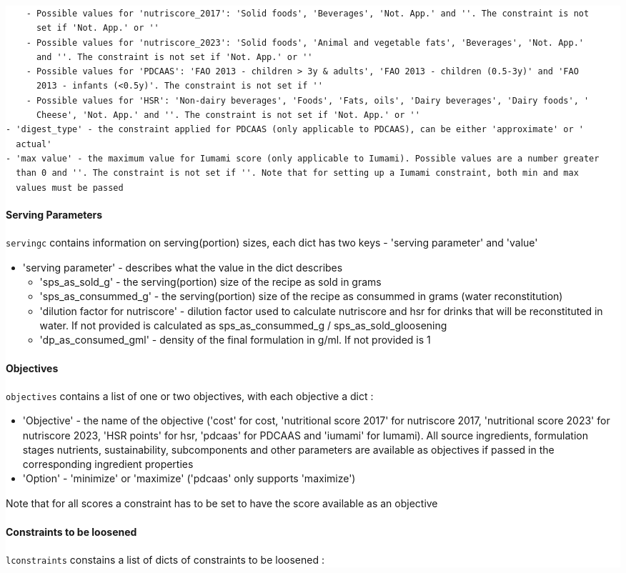         - Possible values for 'nutriscore_2017': 'Solid foods', 'Beverages', 'Not. App.' and ''. The constraint is not
          set if 'Not. App.' or ''
        - Possible values for 'nutriscore_2023': 'Solid foods', 'Animal and vegetable fats', 'Beverages', 'Not. App.'
          and ''. The constraint is not set if 'Not. App.' or ''
        - Possible values for 'PDCAAS': 'FAO 2013 - children > 3y & adults', 'FAO 2013 - children (0.5-3y)' and 'FAO
          2013 - infants (<0.5y)'. The constraint is not set if ''
        - Possible values for 'HSR': 'Non-dairy beverages', 'Foods', 'Fats, oils', 'Dairy beverages', 'Dairy foods', '
          Cheese', 'Not. App.' and ''. The constraint is not set if 'Not. App.' or ''
    - 'digest_type' - the constraint applied for PDCAAS (only applicable to PDCAAS), can be either 'approximate' or '
      actual'
    - 'max value' - the maximum value for Iumami score (only applicable to Iumami). Possible values are a number greater
      than 0 and ''. The constraint is not set if ''. Note that for setting up a Iumami constraint, both min and max
      values must be passed

#### Serving Parameters

`servingc` contains information on serving(portion) sizes, each dict has two keys - 'serving parameter' and 'value'

- 'serving parameter' - describes what the value in the dict describes
    - 'sps_as_sold_g' - the serving(portion) size of the recipe as sold in grams
    - 'sps_as_consummed_g' - the serving(portion) size of the recipe as consummed in grams (water reconstitution)
    - 'dilution factor for nutriscore' - dilution factor used to calculate nutriscore and hsr for drinks that will be
      reconstituted in water. If not provided is calculated as sps_as_consummed_g / sps_as_sold_gloosening
    - 'dp_as_consumed_gml' - density of the final formulation in g/ml. If not provided is 1

#### Objectives

`objectives` contains a list of one or two objectives, with each objective a dict :

- 'Objective' - the name of the objective ('cost' for cost, 'nutritional score 2017' for nutriscore 2017, 'nutritional
  score 2023' for nutriscore 2023, 'HSR points' for hsr, 'pdcaas' for PDCAAS and 'iumami' for Iumami). All source
  ingredients, formulation stages nutrients, sustainability, subcomponents and other parameters are available as
  objectives if passed in the corresponding ingredient properties
- 'Option' - 'minimize' or 'maximize' ('pdcaas' only supports 'maximize')

Note that for all scores a constraint has to be set to have the score available as an objective

#### Constraints to be loosened

`lconstraints` constains a list of dicts of constraints to be loosened :
